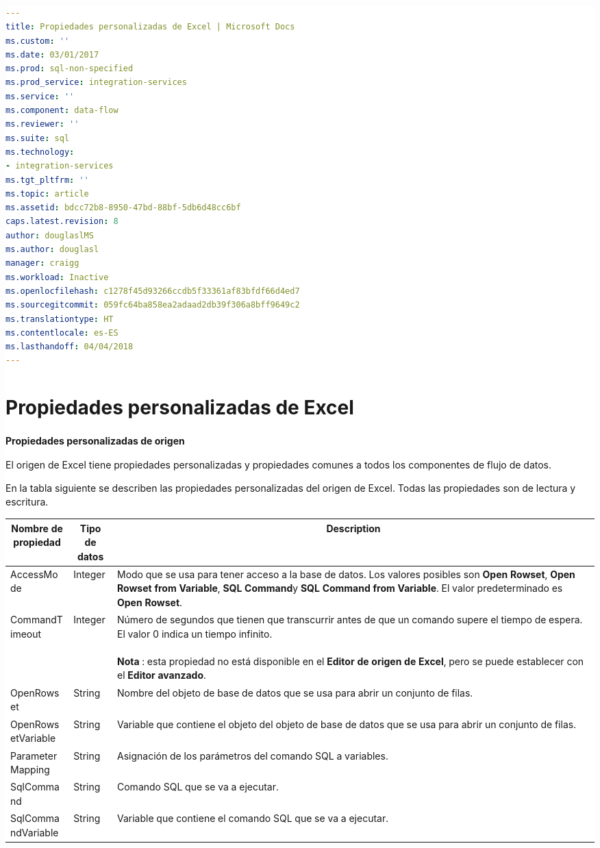 ```yaml
---
title: Propiedades personalizadas de Excel | Microsoft Docs
ms.custom: ''
ms.date: 03/01/2017
ms.prod: sql-non-specified
ms.prod_service: integration-services
ms.service: ''
ms.component: data-flow
ms.reviewer: ''
ms.suite: sql
ms.technology:
- integration-services
ms.tgt_pltfrm: ''
ms.topic: article
ms.assetid: bdcc72b8-8950-47bd-88bf-5db6d48cc6bf
caps.latest.revision: 8
author: douglaslMS
ms.author: douglasl
manager: craigg
ms.workload: Inactive
ms.openlocfilehash: c1278f45d93266ccdb5f33361af83bfdf66d4ed7
ms.sourcegitcommit: 059fc64ba858ea2adaad2db39f306a8bff9649c2
ms.translationtype: HT
ms.contentlocale: es-ES
ms.lasthandoff: 04/04/2018
---
```

# <a name="excel-custom-properties"></a>Propiedades personalizadas de Excel
  **Propiedades personalizadas de origen**  
  
 El origen de Excel tiene propiedades personalizadas y propiedades comunes a todos los componentes de flujo de datos.  
  
 En la tabla siguiente se describen las propiedades personalizadas del origen de Excel. Todas las propiedades son de lectura y escritura.  
  
|Nombre de propiedad|Tipo de datos|Description|  
|-------------------|---------------|-----------------|  
|AccessMode|Integer|Modo que se usa para tener acceso a la base de datos. Los valores posibles son **Open Rowset**, **Open Rowset from Variable**, **SQL Command**y **SQL Command from Variable**. El valor predeterminado es **Open Rowset**.|  
|CommandTimeout|Integer|Número de segundos que tienen que transcurrir antes de que un comando supere el tiempo de espera.  El valor 0 indica un tiempo infinito.<br /><br /> **Nota** : esta propiedad no está disponible en el **Editor de origen de Excel**, pero se puede establecer con el **Editor avanzado**.|  
|OpenRowset|String|Nombre del objeto de base de datos que se usa para abrir un conjunto de filas.|  
|OpenRowsetVariable|String|Variable que contiene el objeto del objeto de base de datos que se usa para abrir un conjunto de filas.|  
|ParameterMapping|String|Asignación de los parámetros del comando SQL a variables.|  
|SqlCommand|String|Comando SQL que se va a ejecutar.|  
|SqlCommandVariable|String|Variable que contiene el comando SQL que se va a ejecutar.|  
  